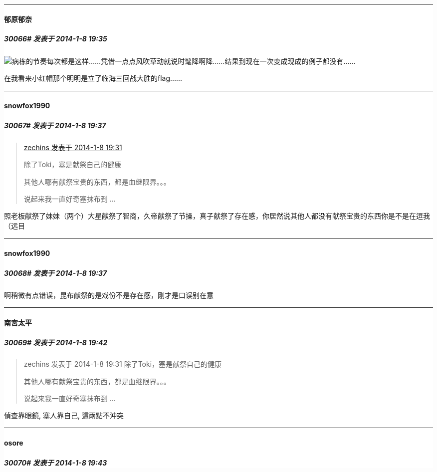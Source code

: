 
-----

####  郁原郁奈  
##### 30066#       发表于 2014-1-8 19:35


<img src="https://static.saraba1st.com/image/smiley/face/30.gif" referrerpolicy="no-referrer">病栋的节奏每次都是这样……凭借一点点风吹草动就说时髦降啊降……结果到现在一次变成现成的例子都没有……

在我看来小红帽那个明明是立了临海三回战大胜的flag……


-----

####  snowfox1990  
##### 30067#       发表于 2014-1-8 19:37


<blockquote><a href="httphttps://bbs.saraba1st.com/2b/forum.php?mod=redirect&amp;goto=findpost&amp;pid=24147128&amp;ptid=821720" target="_blank">zechins 发表于 2014-1-8 19:31</a>

除了Toki，塞是献祭自己的健康

其他人哪有献祭宝贵的东西，都是血继限界。。。

说起来我一直好奇塞抹布到 ...</blockquote>
照老板献祭了妹妹（两个）大星献祭了智商，久帝献祭了节操，真子献祭了存在感，你居然说其他人都没有献祭宝贵的东西你是不是在逗我（远目


-----

####  snowfox1990  
##### 30068#       发表于 2014-1-8 19:37


啊稍微有点错误，昆布献祭的是戏份不是存在感，刚才是口误别在意


-----

####  南宮太平  
##### 30069#       发表于 2014-1-8 19:42


<blockquote>zechins 发表于 2014-1-8 19:31
除了Toki，塞是献祭自己的健康

其他人哪有献祭宝贵的东西，都是血继限界。。。

说起来我一直好奇塞抹布到 ...</blockquote>
偵查靠眼鏡, 塞人靠自己, 這兩點不沖突


-----

####  osore  
##### 30070#       发表于 2014-1-8 19:43

